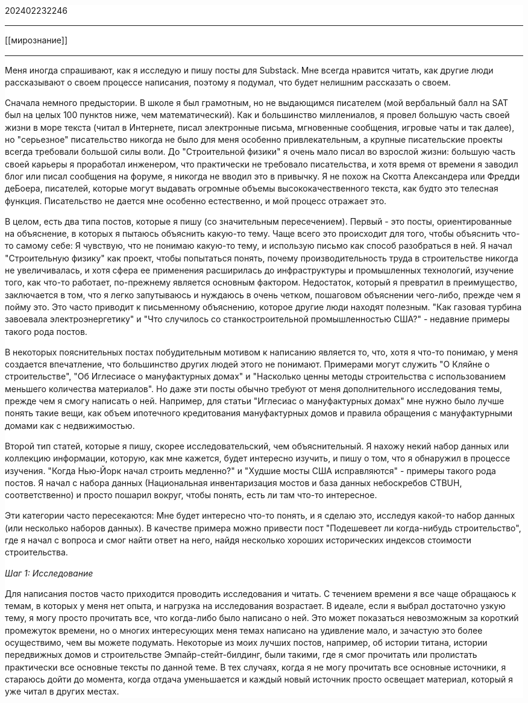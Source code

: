 202402232246
***
[[мирознание]]
***
Меня иногда спрашивают, как я исследую и пишу посты для Substack. Мне всегда нравится читать, как другие люди рассказывают о своем процессе написания, поэтому я подумал, что будет нелишним рассказать о своем.

Сначала немного предыстории. В школе я был грамотным, но не выдающимся писателем (мой вербальный балл на SAT был на целых 100 пунктов ниже, чем математический). Как и большинство миллениалов, я провел большую часть своей жизни в море текста (читал в Интернете, писал электронные письма, мгновенные сообщения, игровые чаты и так далее), но "серьезное" писательство никогда не было для меня особенно привлекательным, а крупные писательские проекты всегда требовали большой силы воли. До "Строительной физики" я очень мало писал во взрослой жизни: большую часть своей карьеры я проработал инженером, что практически не требовало писательства, и хотя время от времени я заводил блог или писал сообщения на форуме, я никогда не вводил это в привычку. Я не похож на Скотта Александера или Фредди деБоера, писателей, которые могут выдавать огромные объемы высококачественного текста, как будто это телесная функция. Писательство не дается мне особенно естественно, и мой процесс отражает это.

В целом, есть два типа постов, которые я пишу (со значительным пересечением). Первый - это посты, ориентированные на объяснение, в которых я пытаюсь объяснить какую-то тему. Чаще всего это происходит для того, чтобы объяснить что-то самому себе: Я чувствую, что не понимаю какую-то тему, и использую письмо как способ разобраться в ней. Я начал "Строительную физику" как проект, чтобы попытаться понять, почему производительность труда в строительстве никогда не увеличивалась, и хотя сфера ее применения расширилась до инфраструктуры и промышленных технологий, изучение того, как что-то работает, по-прежнему является основным фактором. Недостаток, который я превратил в преимущество, заключается в том, что я легко запутываюсь и нуждаюсь в очень четком, пошаговом объяснении чего-либо, прежде чем я пойму это. Это часто приводит к письменному объяснению, которое другие люди находят полезным. "Как газовая турбина завоевала электроэнергетику" и "Что случилось со станкостроительной промышленностью США?" - недавние примеры такого рода постов.

В некоторых пояснительных постах побудительным мотивом к написанию является то, что, хотя я что-то понимаю, у меня создается впечатление, что большинство других людей этого не понимают. Примерами могут служить "О Кляйне о строительстве", "Об Иглесиасе о мануфактурных домах" и "Насколько ценны методы строительства с использованием меньшего количества материалов". Но даже эти посты обычно требуют от меня дополнительного исследования темы, прежде чем я смогу написать о ней. Например, для статьи "Иглесиас о мануфактурных домах" мне нужно было лучше понять такие вещи, как объем ипотечного кредитования мануфактурных домов и правила обращения с мануфактурными домами как с недвижимостью.

Второй тип статей, которые я пишу, скорее исследовательский, чем объяснительный. Я нахожу некий набор данных или коллекцию информации, которую, как мне кажется, будет интересно изучить, и пишу о том, что я обнаружил в процессе изучения. "Когда Нью-Йорк начал строить медленно?" и "Худшие мосты США исправляются" - примеры такого рода постов. Я начал с набора данных (Национальная инвентаризация мостов и база данных небоскребов CTBUH, соответственно) и просто пошарил вокруг, чтобы понять, есть ли там что-то интересное.

Эти категории часто пересекаются: Мне будет интересно что-то понять, и я сделаю это, исследуя какой-то набор данных (или несколько наборов данных). В качестве примера можно привести пост "Подешевеет ли когда-нибудь строительство", где я начал с вопроса и смог найти ответ на него, найдя несколько хороших исторических индексов стоимости строительства.

*Шаг 1: Исследование*

Для написания постов часто приходится проводить исследования и читать. С течением времени я все чаще обращаюсь к темам, в которых у меня нет опыта, и нагрузка на исследования возрастает. В идеале, если я выбрал достаточно узкую тему, я могу просто прочитать все, что когда-либо было написано о ней. Это может показаться невозможным за короткий промежуток времени, но о многих интересующих меня темах написано на удивление мало, и зачастую это более осуществимо, чем вы можете подумать. Некоторые из моих лучших постов, например, об истории титана, истории передвижных домов и строительстве Эмпайр-стейт-билдинг, были такими, где я смог прочитать или пролистать практически все основные тексты по данной теме. В тех случаях, когда я не могу прочитать все основные источники, я стараюсь дойти до момента, когда отдача уменьшается и каждый новый источник просто освещает материал, который я уже читал в других местах.
